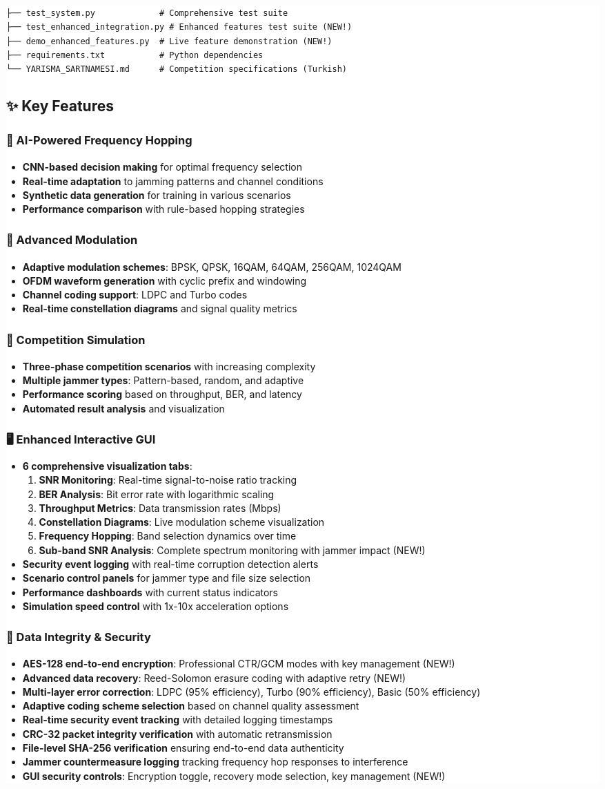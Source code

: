 ```
├── test_system.py             # Comprehensive test suite
├── test_enhanced_integration.py # Enhanced features test suite (NEW!)
├── demo_enhanced_features.py  # Live feature demonstration (NEW!)
├── requirements.txt           # Python dependencies
└── YARISMA_SARTNAMESI.md      # Competition specifications (Turkish)
```

## ✨ Key Features

### 🧠 AI-Powered Frequency Hopping
- **CNN-based decision making** for optimal frequency selection
- **Real-time adaptation** to jamming patterns and channel conditions
- **Synthetic data generation** for training in various scenarios
- **Performance comparison** with rule-based hopping strategies

### 📡 Advanced Modulation
- **Adaptive modulation schemes**: BPSK, QPSK, 16QAM, 64QAM, 256QAM, 1024QAM
- **OFDM waveform generation** with cyclic prefix and windowing
- **Channel coding support**: LDPC and Turbo codes
- **Real-time constellation diagrams** and signal quality metrics

### 🎯 Competition Simulation
- **Three-phase competition scenarios** with increasing complexity
- **Multiple jammer types**: Pattern-based, random, and adaptive
- **Performance scoring** based on throughput, BER, and latency
- **Automated result analysis** and visualization

### 🖥️ Enhanced Interactive GUI
- **6 comprehensive visualization tabs**:
  1. **SNR Monitoring**: Real-time signal-to-noise ratio tracking
  2. **BER Analysis**: Bit error rate with logarithmic scaling
  3. **Throughput Metrics**: Data transmission rates (Mbps)
  4. **Constellation Diagrams**: Live modulation scheme visualization
  5. **Frequency Hopping**: Band selection dynamics over time
  6. **Sub-band SNR Analysis**: Complete spectrum monitoring with jammer impact (NEW!)
- **Security event logging** with real-time corruption detection alerts
- **Scenario control panels** for jammer type and file size selection
- **Performance dashboards** with current status indicators
- **Simulation speed control** with 1x-10x acceleration options

### 🔬 Data Integrity & Security
- **AES-128 end-to-end encryption**: Professional CTR/GCM modes with key management (NEW!)
- **Advanced data recovery**: Reed-Solomon erasure coding with adaptive retry (NEW!)
- **Multi-layer error correction**: LDPC (95% efficiency), Turbo (90% efficiency), Basic (50% efficiency)
- **Adaptive coding scheme selection** based on channel quality assessment
- **Real-time security event tracking** with detailed logging timestamps
- **CRC-32 packet integrity verification** with automatic retransmission
- **File-level SHA-256 verification** ensuring end-to-end data authenticity
- **Jammer countermeasure logging** tracking frequency hop responses to interference
- **GUI security controls**: Encryption toggle, recovery mode selection, key management (NEW!)
